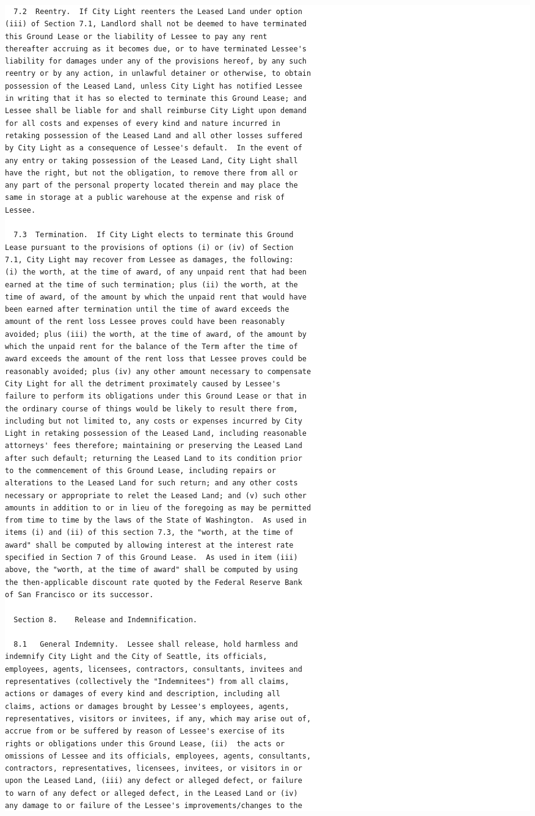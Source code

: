       7.2  Reentry.  If City Light reenters the Leased Land under option  
    (iii) of Section 7.1, Landlord shall not be deemed to have terminated  
    this Ground Lease or the liability of Lessee to pay any rent  
    thereafter accruing as it becomes due, or to have terminated Lessee's  
    liability for damages under any of the provisions hereof, by any such  
    reentry or by any action, in unlawful detainer or otherwise, to obtain  
    possession of the Leased Land, unless City Light has notified Lessee  
    in writing that it has so elected to terminate this Ground Lease; and  
    Lessee shall be liable for and shall reimburse City Light upon demand  
    for all costs and expenses of every kind and nature incurred in  
    retaking possession of the Leased Land and all other losses suffered  
    by City Light as a consequence of Lessee's default.  In the event of  
    any entry or taking possession of the Leased Land, City Light shall  
    have the right, but not the obligation, to remove there from all or  
    any part of the personal property located therein and may place the  
    same in storage at a public warehouse at the expense and risk of  
    Lessee.  
  
      7.3  Termination.  If City Light elects to terminate this Ground  
    Lease pursuant to the provisions of options (i) or (iv) of Section  
    7.1, City Light may recover from Lessee as damages, the following:  
    (i) the worth, at the time of award, of any unpaid rent that had been  
    earned at the time of such termination; plus (ii) the worth, at the  
    time of award, of the amount by which the unpaid rent that would have  
    been earned after termination until the time of award exceeds the  
    amount of the rent loss Lessee proves could have been reasonably  
    avoided; plus (iii) the worth, at the time of award, of the amount by  
    which the unpaid rent for the balance of the Term after the time of  
    award exceeds the amount of the rent loss that Lessee proves could be  
    reasonably avoided; plus (iv) any other amount necessary to compensate  
    City Light for all the detriment proximately caused by Lessee's  
    failure to perform its obligations under this Ground Lease or that in  
    the ordinary course of things would be likely to result there from,  
    including but not limited to, any costs or expenses incurred by City  
    Light in retaking possession of the Leased Land, including reasonable  
    attorneys' fees therefore; maintaining or preserving the Leased Land  
    after such default; returning the Leased Land to its condition prior  
    to the commencement of this Ground Lease, including repairs or  
    alterations to the Leased Land for such return; and any other costs  
    necessary or appropriate to relet the Leased Land; and (v) such other  
    amounts in addition to or in lieu of the foregoing as may be permitted  
    from time to time by the laws of the State of Washington.  As used in  
    items (i) and (ii) of this section 7.3, the "worth, at the time of  
    award" shall be computed by allowing interest at the interest rate  
    specified in Section 7 of this Ground Lease.  As used in item (iii)  
    above, the "worth, at the time of award" shall be computed by using  
    the then-applicable discount rate quoted by the Federal Reserve Bank  
    of San Francisco or its successor.  
  
      Section 8.    Release and Indemnification.  
  
      8.1   General Indemnity.  Lessee shall release, hold harmless and  
    indemnify City Light and the City of Seattle, its officials,  
    employees, agents, licensees, contractors, consultants, invitees and  
    representatives (collectively the "Indemnitees") from all claims,  
    actions or damages of every kind and description, including all  
    claims, actions or damages brought by Lessee's employees, agents,  
    representatives, visitors or invitees, if any, which may arise out of,  
    accrue from or be suffered by reason of Lessee's exercise of its  
    rights or obligations under this Ground Lease, (ii)  the acts or  
    omissions of Lessee and its officials, employees, agents, consultants,  
    contractors, representatives, licensees, invitees, or visitors in or  
    upon the Leased Land, (iii) any defect or alleged defect, or failure  
    to warn of any defect or alleged defect, in the Leased Land or (iv)  
    any damage to or failure of the Lessee's improvements/changes to the  